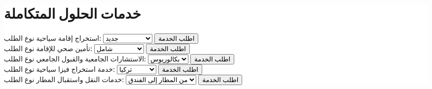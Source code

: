   <h1>خدمات الحلول المتكاملة</h1>

  <div class="menu">
    <div class="menu-item">
      <span>استخراج إقامة سياحية</span>
      <label for="type1">نوع الطلب:</label>
      <select id="type1">
        <option value="جديد">جديد</option>
        <option value="تجديد">تجديد</option>
        <option value="استشارة فقط">استشارة فقط</option>
      </select>
      <button onclick="order('استخراج إقامة سياحية', 'type1')">اطلب الخدمة</button>
    </div>
    <div class="menu-item">
      <span>تأمين صحي للإقامة</span>
      <label for="type2">نوع الطلب:</label>
      <select id="type2">
        <option value="شامل">شامل</option>
        <option value="للمقيمين فقط">للمقيمين فقط</option>
      </select>
      <button onclick="order('تأمين صحي للإقامة', 'type2')">اطلب الخدمة</button>
    </div>
    <div class="menu-item">
      <span>الاستشارات الجامعية والقبول الجامعي</span>
      <label for="type3">نوع الطلب:</label>
      <select id="type3">
        <option value="بكالوريوس">بكالوريوس</option>
        <option value="ماجستير">ماجستير</option>
        <option value="دكتوراه">دكتوراه</option>
      </select>
      <button onclick="order('الاستشارات الجامعية والقبول الجامعي', 'type3')">اطلب الخدمة</button>
    </div>
    <div class="menu-item">
      <span>خدمة استخراج فيزا سياحية</span>
      <label for="type4">نوع الطلب:</label>
      <select id="type4">
        <option value="تركيا">تركيا</option>
        <option value="بالي">بالي</option>
        <option value="الإمارات">الإمارات</option>
        <option value="دولة أخرى">دولة أخرى</option>
      </select>
      <button onclick="order('خدمة استخراج فيزا سياحية', 'type4')">اطلب الخدمة</button>
    </div>
    <div class="menu-item">
      <span>خدمات النقل واستقبال المطار</span>
      <label for="type5">نوع الطلب:</label>
      <select id="type5">
        <option value="من المطار إلى الفندق">من المطار إلى الفندق</option>
        <option value="من الفندق إلى المطار">من الفندق إلى المطار</option>
        <option value="جولة سياحية خاصة">جولة سياحية خاصة</option>
      </select>
      <button onclick="order('خدمات النقل واستقبال المطار', 'type5')">اطلب الخدمة</button>
    </div>
  </div>
